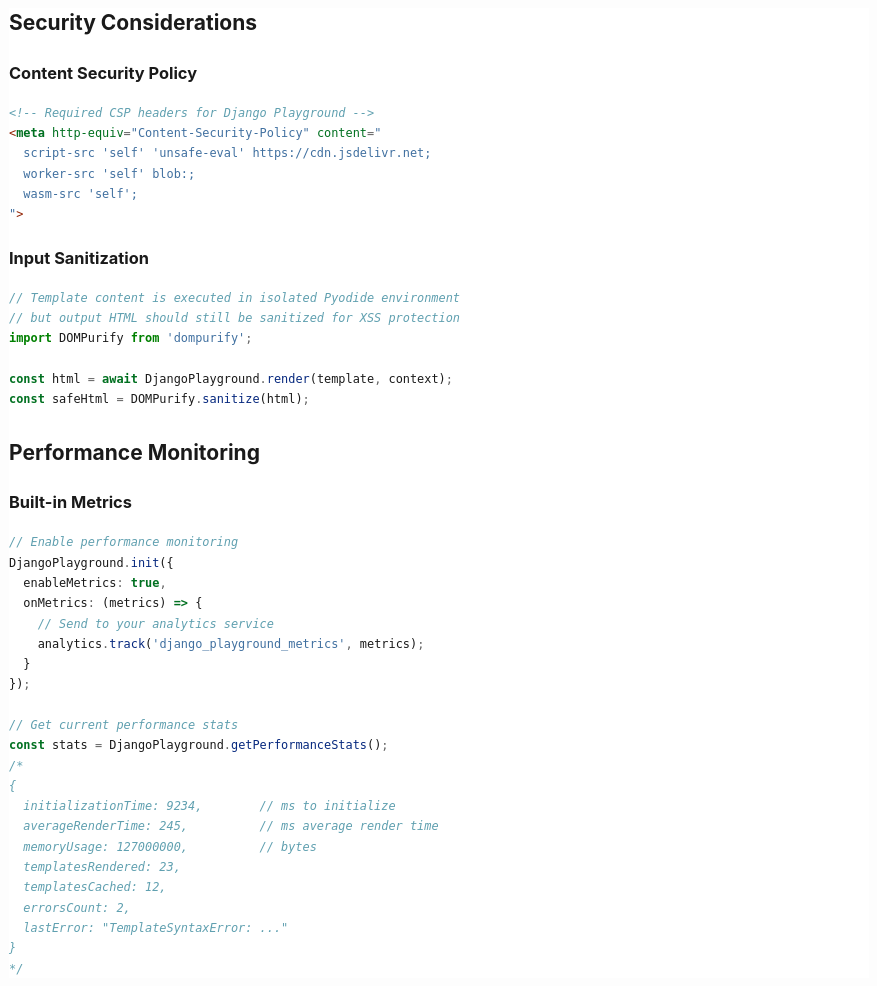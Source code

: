 ## Security Considerations

### Content Security Policy

```html
<!-- Required CSP headers for Django Playground -->
<meta http-equiv="Content-Security-Policy" content="
  script-src 'self' 'unsafe-eval' https://cdn.jsdelivr.net;
  worker-src 'self' blob:;
  wasm-src 'self';
">
```

### Input Sanitization

```typescript
// Template content is executed in isolated Pyodide environment
// but output HTML should still be sanitized for XSS protection
import DOMPurify from 'dompurify';

const html = await DjangoPlayground.render(template, context);
const safeHtml = DOMPurify.sanitize(html);
```

## Performance Monitoring

### Built-in Metrics

```typescript
// Enable performance monitoring
DjangoPlayground.init({
  enableMetrics: true,
  onMetrics: (metrics) => {
    // Send to your analytics service
    analytics.track('django_playground_metrics', metrics);
  }
});

// Get current performance stats
const stats = DjangoPlayground.getPerformanceStats();
/*
{
  initializationTime: 9234,        // ms to initialize
  averageRenderTime: 245,          // ms average render time
  memoryUsage: 127000000,          // bytes
  templatesRendered: 23,
  templatesCached: 12,
  errorsCount: 2,
  lastError: "TemplateSyntaxError: ..."
}
*/
```
